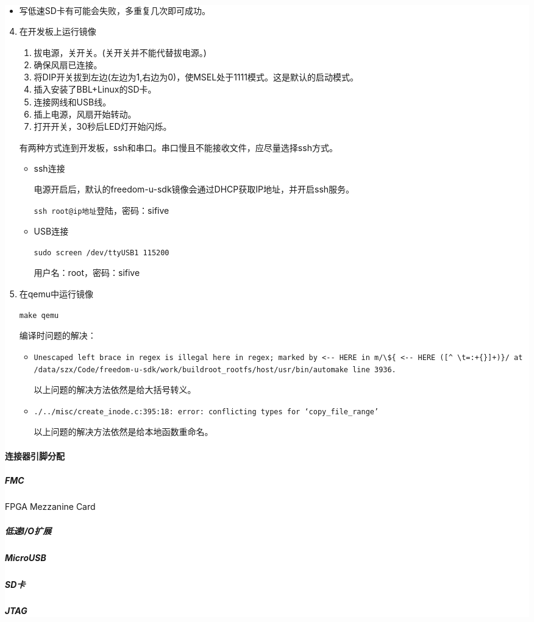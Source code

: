    - 写低速SD卡有可能会失败，多重复几次即可成功。

4. 在开发板上运行镜像

   1. 拔电源，关开关。(关开关并不能代替拔电源。)
   2. 确保风扇已连接。
   3. 将DIP开关拔到左边(左边为1,右边为0)，使MSEL处于1111模式。这是默认的启动模式。
   4. 插入安装了BBL+Linux的SD卡。
   5. 连接网线和USB线。
   6. 插上电源，风扇开始转动。
   7. 打开开关，30秒后LED灯开始闪烁。

   有两种方式连到开发板，ssh和串口。串口慢且不能接收文件，应尽量选择ssh方式。

   - ssh连接

     电源开启后，默认的freedom-u-sdk镜像会通过DHCP获取IP地址，并开启ssh服务。

     `ssh root@ip地址`登陆，密码：sifive

   - USB连接

     `sudo screen /dev/ttyUSB1 115200`

     用户名：root，密码：sifive

5. 在qemu中运行镜像

   `make qemu`

   编译时问题的解决：

   - `Unescaped left brace in regex is illegal here in regex; marked by <-- HERE in m/\${ <-- HERE ([^ \t=:+{}]+)}/ at /data/szx/Code/freedom-u-sdk/work/buildroot_rootfs/host/usr/bin/automake line 3936.`

     以上问题的解决方法依然是给大括号转义。

   - `./../misc/create_inode.c:395:18: error: conflicting types for ‘copy_file_range’`

     以上问题的解决方法依然是给本地函数重命名。

#### 连接器引脚分配

##### FMC

FPGA Mezzanine Card

##### 低速I/O扩展

##### MicroUSB

##### SD卡

##### JTAG
